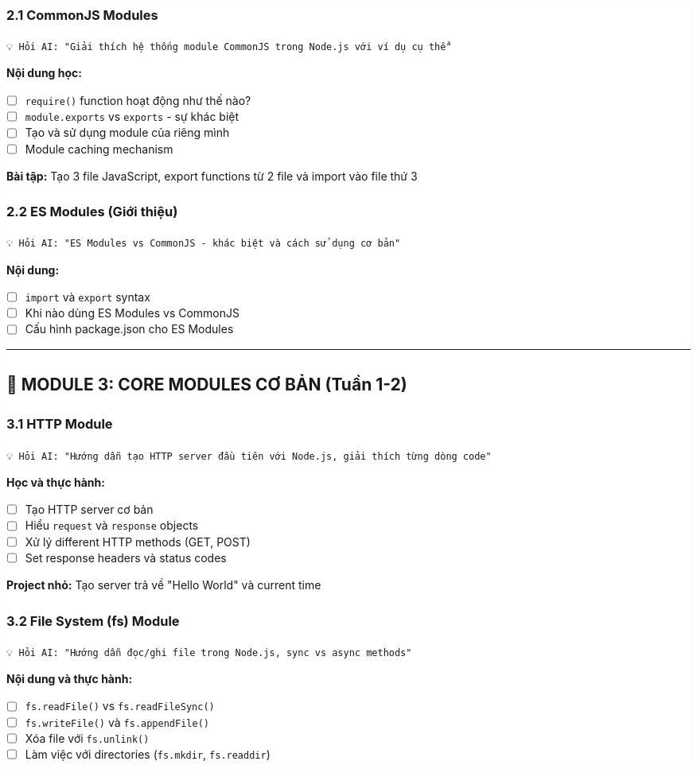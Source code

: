 ### **2.1 CommonJS Modules**

```
💡 Hỏi AI: "Giải thích hệ thống module CommonJS trong Node.js với ví dụ cụ thể"
```

**Nội dung học:**

- [ ] `require()` function hoạt động như thế nào?
- [ ] `module.exports` vs `exports` - sự khác biệt
- [ ] Tạo và sử dụng module của riêng mình
- [ ] Module caching mechanism

**Bài tập:** Tạo 3 file JavaScript, export functions từ 2 file và import vào file thứ 3

### **2.2 ES Modules (Giới thiệu)**

```
💡 Hỏi AI: "ES Modules vs CommonJS - khác biệt và cách sử dụng cơ bản"
```

**Nội dung:**

- [ ] `import` và `export` syntax
- [ ] Khi nào dùng ES Modules vs CommonJS
- [ ] Cấu hình package.json cho ES Modules

---

## 🔧 MODULE 3: CORE MODULES CƠ BẢN (Tuần 1-2)

### **3.1 HTTP Module**

```
💡 Hỏi AI: "Hướng dẫn tạo HTTP server đầu tiên với Node.js, giải thích từng dòng code"
```

**Học và thực hành:**

- [ ] Tạo HTTP server cơ bản
- [ ] Hiểu `request` và `response` objects
- [ ] Xử lý different HTTP methods (GET, POST)
- [ ] Set response headers và status codes

**Project nhỏ:** Tạo server trả về "Hello World" và current time

### **3.2 File System (fs) Module**

```
💡 Hỏi AI: "Hướng dẫn đọc/ghi file trong Node.js, sync vs async methods"
```

**Nội dung và thực hành:**

- [ ] `fs.readFile()` vs `fs.readFileSync()`
- [ ] `fs.writeFile()` và `fs.appendFile()`
- [ ] Xóa file với `fs.unlink()`
- [ ] Làm việc với directories (`fs.mkdir`, `fs.readdir`)
